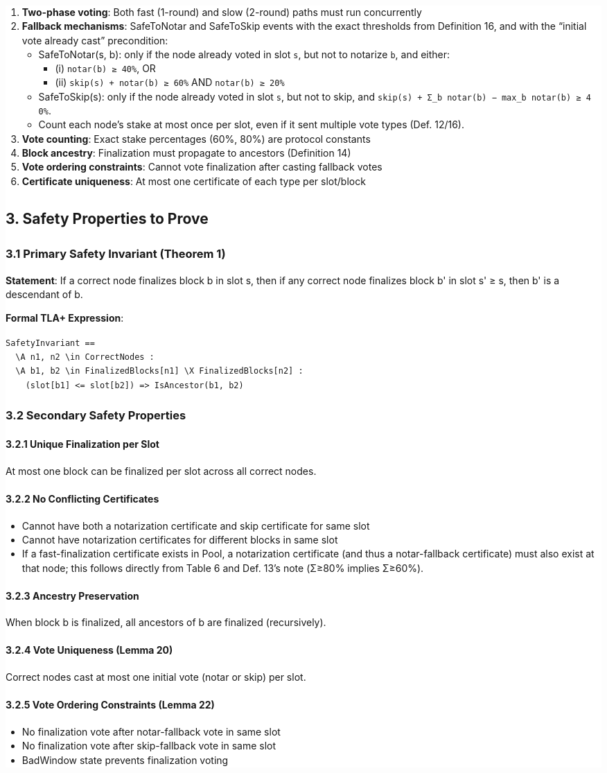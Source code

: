 1. **Two-phase voting**: Both fast (1-round) and slow (2-round) paths must run concurrently
2. **Fallback mechanisms**: SafeToNotar and SafeToSkip events with the exact thresholds from Definition 16, and with the “initial vote already cast” precondition:
   - SafeToNotar(s, b): only if the node already voted in slot `s`, but not to notarize `b`, and either:
     - (i) `notar(b) ≥ 40%`, OR  
     - (ii) `skip(s) + notar(b) ≥ 60%` AND `notar(b) ≥ 20%`
   - SafeToSkip(s): only if the node already voted in slot `s`, but not to skip, and `skip(s) + Σ_b notar(b) − max_b notar(b) ≥ 40%`.
   - Count each node’s stake at most once per slot, even if it sent multiple vote types (Def. 12/16).
3. **Vote counting**: Exact stake percentages (60%, 80%) are protocol constants
4. **Block ancestry**: Finalization must propagate to ancestors (Definition 14)
5. **Vote ordering constraints**: Cannot vote finalization after casting fallback votes
6. **Certificate uniqueness**: At most one certificate of each type per slot/block

## 3. Safety Properties to Prove

### 3.1 Primary Safety Invariant (Theorem 1)
**Statement**: If a correct node finalizes block b in slot s, then if any correct node finalizes block b' in slot s' ≥ s, then b' is a descendant of b.

**Formal TLA+ Expression**:
```tla
SafetyInvariant == 
  \A n1, n2 \in CorrectNodes :
  \A b1, b2 \in FinalizedBlocks[n1] \X FinalizedBlocks[n2] :
    (slot[b1] <= slot[b2]) => IsAncestor(b1, b2)
```

### 3.2 Secondary Safety Properties

#### 3.2.1 Unique Finalization per Slot
At most one block can be finalized per slot across all correct nodes.

#### 3.2.2 No Conflicting Certificates
- Cannot have both a notarization certificate and skip certificate for same slot
- Cannot have notarization certificates for different blocks in same slot
- If a fast-finalization certificate exists in Pool, a notarization certificate (and thus a notar-fallback certificate) must also exist at that node; this follows directly from Table 6 and Def. 13’s note (Σ≥80% implies Σ≥60%).

#### 3.2.3 Ancestry Preservation
When block b is finalized, all ancestors of b are finalized (recursively).

#### 3.2.4 Vote Uniqueness (Lemma 20)
Correct nodes cast at most one initial vote (notar or skip) per slot.

#### 3.2.5 Vote Ordering Constraints (Lemma 22)
- No finalization vote after notar-fallback vote in same slot
- No finalization vote after skip-fallback vote in same slot
- BadWindow state prevents finalization voting
